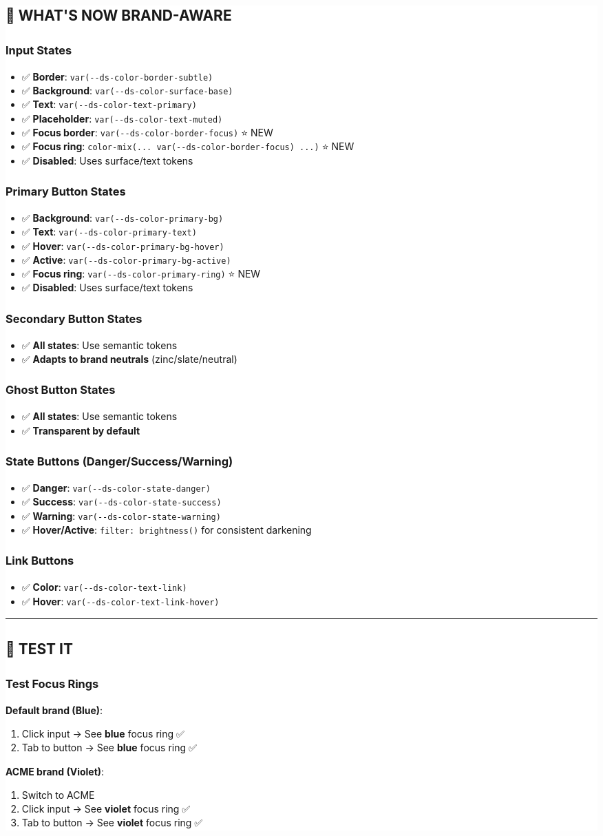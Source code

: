 
## 🎨 WHAT'S NOW BRAND-AWARE

### Input States
- ✅ **Border**: `var(--ds-color-border-subtle)`
- ✅ **Background**: `var(--ds-color-surface-base)`
- ✅ **Text**: `var(--ds-color-text-primary)`
- ✅ **Placeholder**: `var(--ds-color-text-muted)`
- ✅ **Focus border**: `var(--ds-color-border-focus)` ⭐ NEW
- ✅ **Focus ring**: `color-mix(... var(--ds-color-border-focus) ...)` ⭐ NEW
- ✅ **Disabled**: Uses surface/text tokens

### Primary Button States
- ✅ **Background**: `var(--ds-color-primary-bg)`
- ✅ **Text**: `var(--ds-color-primary-text)`
- ✅ **Hover**: `var(--ds-color-primary-bg-hover)`
- ✅ **Active**: `var(--ds-color-primary-bg-active)`
- ✅ **Focus ring**: `var(--ds-color-primary-ring)` ⭐ NEW
- ✅ **Disabled**: Uses surface/text tokens

### Secondary Button States
- ✅ **All states**: Use semantic tokens
- ✅ **Adapts to brand neutrals** (zinc/slate/neutral)

### Ghost Button States
- ✅ **All states**: Use semantic tokens
- ✅ **Transparent by default**

### State Buttons (Danger/Success/Warning)
- ✅ **Danger**: `var(--ds-color-state-danger)`
- ✅ **Success**: `var(--ds-color-state-success)`
- ✅ **Warning**: `var(--ds-color-state-warning)`
- ✅ **Hover/Active**: `filter: brightness()` for consistent darkening

### Link Buttons
- ✅ **Color**: `var(--ds-color-text-link)`
- ✅ **Hover**: `var(--ds-color-text-link-hover)`

---

## 🧪 TEST IT

### Test Focus Rings

**Default brand (Blue)**:
1. Click input → See **blue** focus ring ✅
2. Tab to button → See **blue** focus ring ✅

**ACME brand (Violet)**:
1. Switch to ACME
2. Click input → See **violet** focus ring ✅
3. Tab to button → See **violet** focus ring ✅
